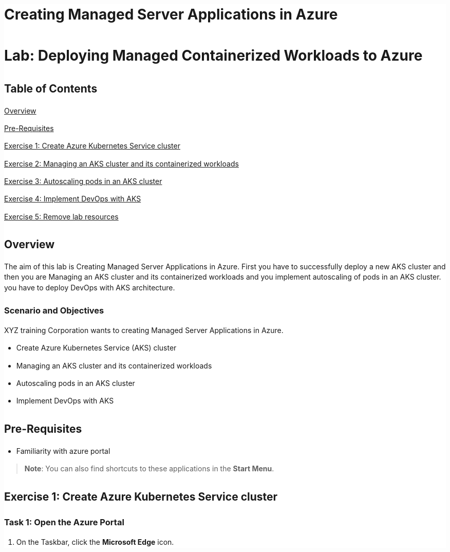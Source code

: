 # Creating Managed Server Applications in Azure

# Lab: Deploying Managed Containerized Workloads to Azure

## Table of Contents

[Overview](#overview)

[Pre-Requisites](#pre-requisites) 

[Exercise 1: Create Azure Kubernetes Service cluster](#exercise-1-create-azure-kubernetes-service-cluster)

[Exercise 2: Managing an AKS cluster and its containerized workloads](#exercise-2-managing-an-aks-cluster-and-its-containerized-workloads)

[Exercise 3: Autoscaling pods in an AKS cluster](#exercise-3-autoscaling-pods-in-an-aks-cluster)

[Exercise 4: Implement DevOps with AKS](#exercise-4-implement-devops-with-aks)

[Exercise 5: Remove lab resources](#exercise-5-remove-lab-resources)

## Overview

The aim of this lab is Creating Managed Server Applications in Azure. First you have to successfully deploy a new AKS cluster and then you are Managing an AKS cluster and its containerized workloads and you implement autoscaling of pods in an AKS cluster. you have to deploy DevOps with AKS architecture.

### Scenario and Objectives

XYZ training Corporation wants to creating Managed Server Applications in Azure.

* Create Azure Kubernetes Service (AKS) cluster

* Managing an AKS cluster and its containerized workloads

* Autoscaling pods in an AKS cluster

* Implement DevOps with AKS

## Pre-Requisites

* Familiarity with azure portal

> **Note**: You can also find shortcuts to these applications in the **Start Menu**.

## Exercise 1: Create Azure Kubernetes Service cluster

### Task 1: Open the Azure Portal

1. On the Taskbar, click the **Microsoft Edge** icon.
